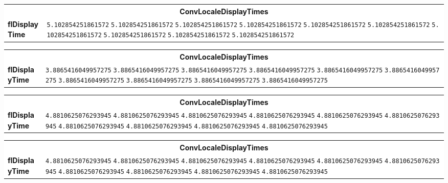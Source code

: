 
<table><tr><th colspan="100%">ConvLocaleDisplayTimes</th></tr><tr><td><b>flDisplayTime</b></td><td><code>5.102854251861572</code>
<code>5.102854251861572</code>
<code>5.102854251861572</code>
<code>5.102854251861572</code>
<code>5.102854251861572</code>
<code>5.102854251861572</code>
<code>5.102854251861572</code>
<code>5.102854251861572</code>
<code>5.102854251861572</code>
<code>5.102854251861572</code>
</td></tr></table>


<table><tr><th colspan="100%">ConvLocaleDisplayTimes</th></tr><tr><td><b>flDisplayTime</b></td><td><code>3.8865416049957275</code>
<code>3.8865416049957275</code>
<code>3.8865416049957275</code>
<code>3.8865416049957275</code>
<code>3.8865416049957275</code>
<code>3.8865416049957275</code>
<code>3.8865416049957275</code>
<code>3.8865416049957275</code>
<code>3.8865416049957275</code>
<code>3.8865416049957275</code>
</td></tr></table>


<table><tr><th colspan="100%">ConvLocaleDisplayTimes</th></tr><tr><td><b>flDisplayTime</b></td><td><code>4.8810625076293945</code>
<code>4.8810625076293945</code>
<code>4.8810625076293945</code>
<code>4.8810625076293945</code>
<code>4.8810625076293945</code>
<code>4.8810625076293945</code>
<code>4.8810625076293945</code>
<code>4.8810625076293945</code>
<code>4.8810625076293945</code>
<code>4.8810625076293945</code>
</td></tr></table>


<table><tr><th colspan="100%">ConvLocaleDisplayTimes</th></tr><tr><td><b>flDisplayTime</b></td><td><code>4.8810625076293945</code>
<code>4.8810625076293945</code>
<code>4.8810625076293945</code>
<code>4.8810625076293945</code>
<code>4.8810625076293945</code>
<code>4.8810625076293945</code>
<code>4.8810625076293945</code>
<code>4.8810625076293945</code>
<code>4.8810625076293945</code>
<code>4.8810625076293945</code>
</td></tr></table>
